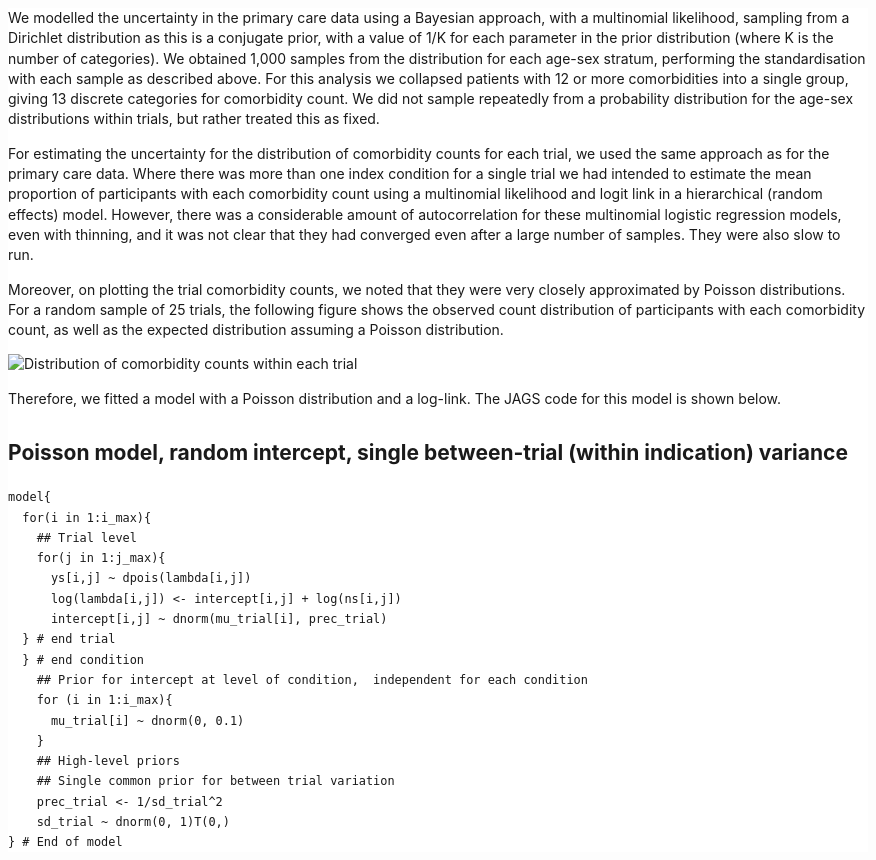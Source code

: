 We modelled the uncertainty in the primary care data using a Bayesian
approach, with a multinomial likelihood, sampling from a Dirichlet
distribution as this is a conjugate prior, with a value of 1/K for each
parameter in the prior distribution (where K is the number of
categories). We obtained 1,000 samples from the distribution for each
age-sex stratum, performing the standardisation with each sample as
described above. For this analysis we collapsed patients with 12 or more
comorbidities into a single group, giving 13 discrete categories for
comorbidity count. We did not sample repeatedly from a probability
distribution for the age-sex distributions within trials, but rather
treated this as fixed.

For estimating the uncertainty for the distribution of comorbidity
counts for each trial, we used the same approach as for the primary care
data. Where there was more than one index condition for a single trial
we had intended to estimate the mean proportion of participants with
each comorbidity count using a multinomial likelihood and logit link in
a hierarchical (random effects) model. However, there was a considerable
amount of autocorrelation for these multinomial logistic regression
models, even with thinning, and it was not clear that they had converged
even after a large number of samples. They were also slow to run.

Moreover, on plotting the trial comorbidity counts, we noted that they
were very closely approximated by Poisson distributions. For a random
sample of 25 trials, the following figure shows the observed count
distribution of participants with each comorbidity count, as well as the
expected distribution assuming a Poisson distribution.

![Distribution of comorbidity counts within each
trial](defining_comorbidities_SAIL_files/figure-gfm/poisdistcount-1.png)

Therefore, we fitted a model with a Poisson distribution and a log-link.
The JAGS code for this model is shown
below.

## Poisson model, random intercept, single between-trial (within indication) variance

    model{
      for(i in 1:i_max){
        ## Trial level
        for(j in 1:j_max){
          ys[i,j] ~ dpois(lambda[i,j])
          log(lambda[i,j]) <- intercept[i,j] + log(ns[i,j])
          intercept[i,j] ~ dnorm(mu_trial[i], prec_trial)
      } # end trial
      } # end condition
        ## Prior for intercept at level of condition,  independent for each condition
        for (i in 1:i_max){
          mu_trial[i] ~ dnorm(0, 0.1)
        }
        ## High-level priors
        ## Single common prior for between trial variation 
        prec_trial <- 1/sd_trial^2
        sd_trial ~ dnorm(0, 1)T(0,)
    } # End of model
